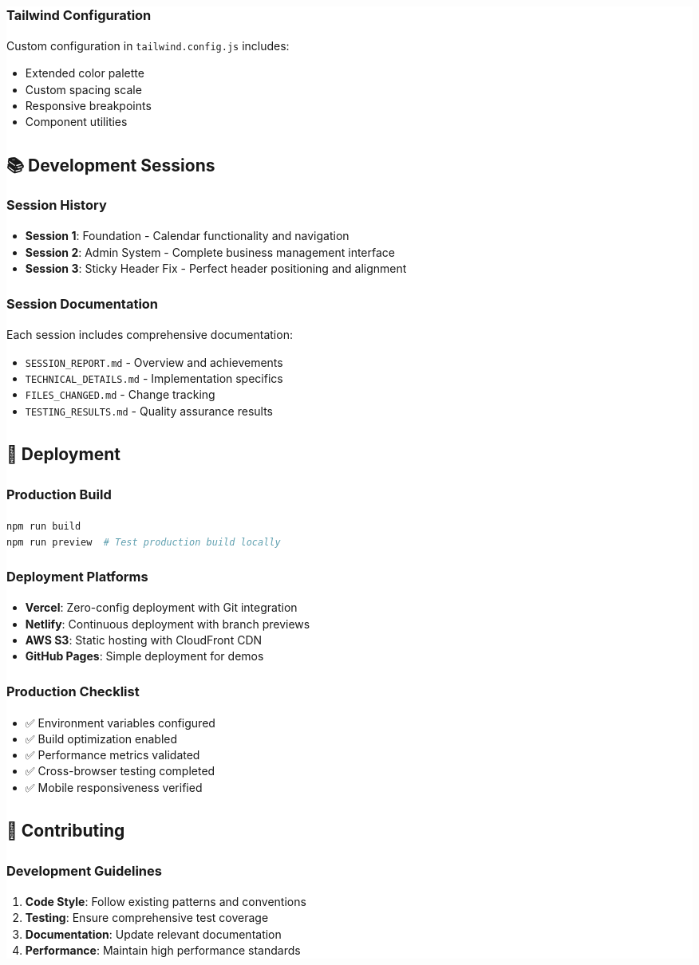 ### Tailwind Configuration
Custom configuration in `tailwind.config.js` includes:
- Extended color palette
- Custom spacing scale
- Responsive breakpoints
- Component utilities

## 📚 Development Sessions

### Session History
- **Session 1**: Foundation - Calendar functionality and navigation
- **Session 2**: Admin System - Complete business management interface  
- **Session 3**: Sticky Header Fix - Perfect header positioning and alignment

### Session Documentation
Each session includes comprehensive documentation:
- `SESSION_REPORT.md` - Overview and achievements
- `TECHNICAL_DETAILS.md` - Implementation specifics
- `FILES_CHANGED.md` - Change tracking
- `TESTING_RESULTS.md` - Quality assurance results

## 🚀 Deployment

### Production Build
```bash
npm run build
npm run preview  # Test production build locally
```

### Deployment Platforms
- **Vercel**: Zero-config deployment with Git integration
- **Netlify**: Continuous deployment with branch previews
- **AWS S3**: Static hosting with CloudFront CDN
- **GitHub Pages**: Simple deployment for demos

### Production Checklist
- ✅ Environment variables configured
- ✅ Build optimization enabled
- ✅ Performance metrics validated
- ✅ Cross-browser testing completed
- ✅ Mobile responsiveness verified

## 🤝 Contributing

### Development Guidelines
1. **Code Style**: Follow existing patterns and conventions
2. **Testing**: Ensure comprehensive test coverage
3. **Documentation**: Update relevant documentation
4. **Performance**: Maintain high performance standards
